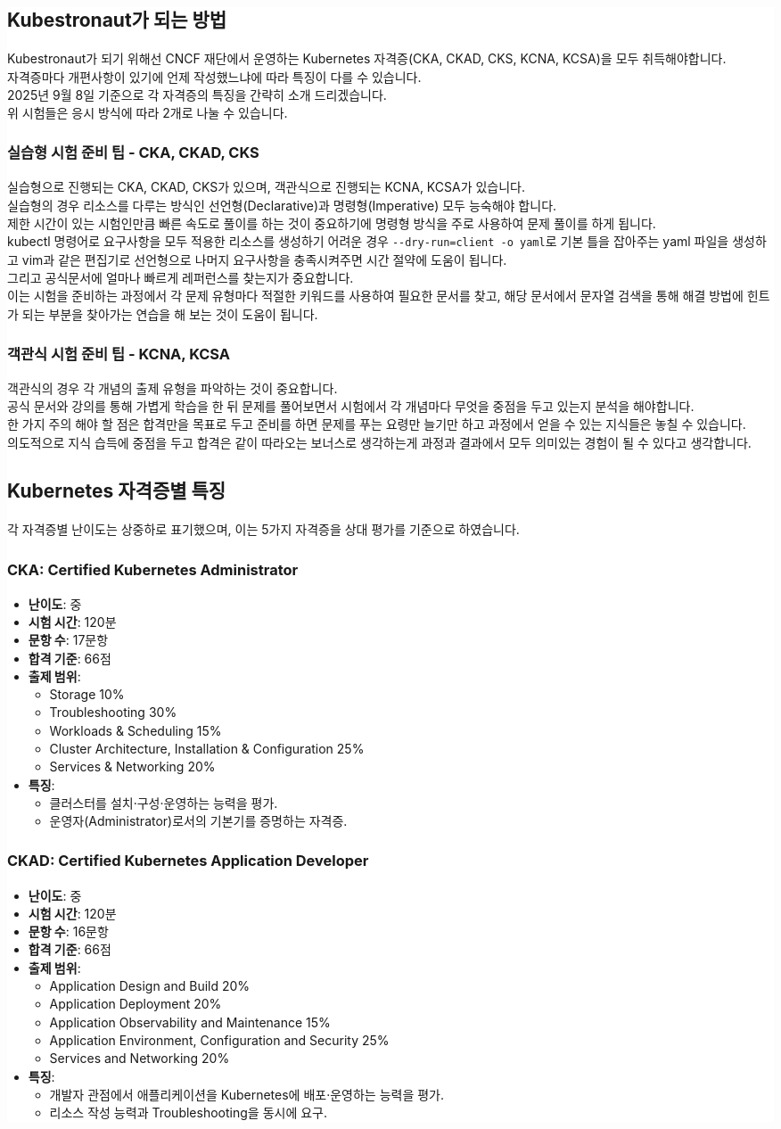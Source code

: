 ## Kubestronaut가 되는 방법

Kubestronaut가 되기 위해선 CNCF 재단에서 운영하는 Kubernetes 자격증(CKA, CKAD, CKS, KCNA, KCSA)을 모두 취득해야합니다.  
자격증마다 개편사항이 있기에 언제 작성했느냐에 따라 특징이 다를 수 있습니다.  
2025년 9월 8일 기준으로 각 자격증의 특징을 간략히 소개 드리겠습니다.  
위 시험들은 응시 방식에 따라 2개로 나눌 수 있습니다.

### 실습형 시험 준비 팁 - CKA, CKAD, CKS

실습형으로 진행되는 CKA, CKAD, CKS가 있으며, 객관식으로 진행되는 KCNA, KCSA가 있습니다.  
실습형의 경우 리소스를 다루는 방식인 선언형(Declarative)과 명령형(Imperative) 모두 능숙해야 합니다.  
제한 시간이 있는 시험인만큼 빠른 속도로 풀이를 하는 것이 중요하기에 명령형 방식을 주로 사용하여 문제 풀이를 하게 됩니다.  
kubectl 명령어로 요구사항을 모두 적용한 리소스를 생성하기 어려운 경우 `--dry-run=client -o yaml`로 기본 틀을 잡아주는 yaml 파일을 생성하고 vim과 같은 편집기로 선언형으로 나머지 요구사항을 충족시켜주면 시간 절약에 도움이 됩니다.  
그리고 공식문서에 얼마나 빠르게 레퍼런스를 찾는지가 중요합니다.  
이는 시험을 준비하는 과정에서 각 문제 유형마다 적절한 키워드를 사용하여 필요한 문서를 찾고, 해당 문서에서 문자열 검색을 통해 해결 방법에 힌트가 되는 부분을 찾아가는 연습을 해 보는 것이 도움이 됩니다.

### 객관식 시험 준비 팁 - KCNA, KCSA

객관식의 경우 각 개념의 출제 유형을 파악하는 것이 중요합니다.  
공식 문서와 강의를 통해 가볍게 학습을 한 뒤 문제를 풀어보면서 시험에서 각 개념마다 무엇을 중점을 두고 있는지 분석을 해야합니다.  
한 가지 주의 해야 할 점은 합격만을 목표로 두고 준비를 하면 문제를 푸는 요령만 늘기만 하고 과정에서 얻을 수 있는 지식들은 놓칠 수 있습니다.  
의도적으로 지식 습득에 중점을 두고 합격은 같이 따라오는 보너스로 생각하는게 과정과 결과에서 모두 의미있는 경험이 될 수 있다고 생각합니다.

## Kubernetes 자격증별 특징

각 자격증별 난이도는 상중하로 표기했으며, 이는 5가지 자격증을 상대 평가를 기준으로 하였습니다.

### CKA: Certified Kubernetes Administrator

- **난이도**: 중
- **시험 시간**: 120분
- **문항 수**: 17문항
- **합격 기준**: 66점
- **출제 범위**:
    - Storage 10%
    - Troubleshooting 30%
    - Workloads & Scheduling 15%
    - Cluster Architecture, Installation & Configuration 25%
    - Services & Networking 20%
- **특징**:
    - 클러스터를 설치·구성·운영하는 능력을 평가.
    - 운영자(Administrator)로서의 기본기를 증명하는 자격증.

### CKAD: Certified Kubernetes Application Developer

- **난이도**: 중
- **시험 시간**: 120분
- **문항 수**: 16문항
- **합격 기준**: 66점
- **출제 범위**:
    - Application Design and Build 20%
    - Application Deployment 20%
    - Application Observability and Maintenance 15%
    - Application Environment, Configuration and Security 25%
    - Services and Networking 20%
- **특징**:
    - 개발자 관점에서 애플리케이션을 Kubernetes에 배포·운영하는 능력을 평가.
    - 리소스 작성 능력과 Troubleshooting을 동시에 요구.
